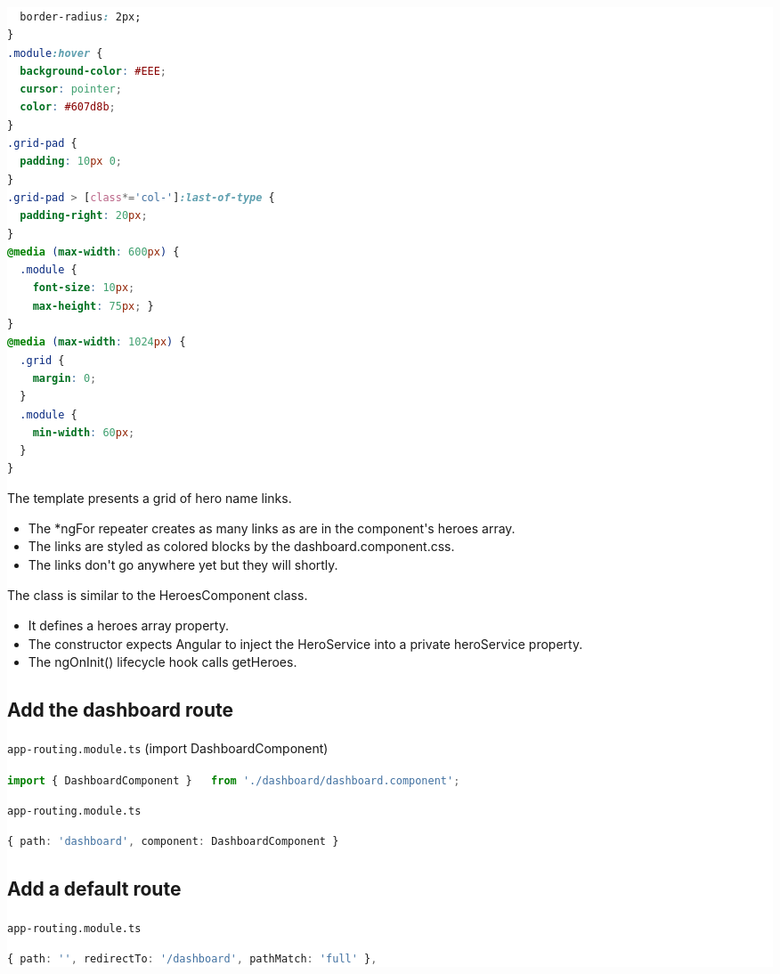 ```css
  border-radius: 2px;
}
.module:hover {
  background-color: #EEE;
  cursor: pointer;
  color: #607d8b;
}
.grid-pad {
  padding: 10px 0;
}
.grid-pad > [class*='col-']:last-of-type {
  padding-right: 20px;
}
@media (max-width: 600px) {
  .module {
    font-size: 10px;
    max-height: 75px; }
}
@media (max-width: 1024px) {
  .grid {
    margin: 0;
  }
  .module {
    min-width: 60px;
  }
}
```
The template presents a grid of hero name links.

- The *ngFor repeater creates as many links as are in the component's heroes array.
- The links are styled as colored blocks by the dashboard.component.css.
- The links don't go anywhere yet but they will shortly.

The class is similar to the HeroesComponent class.

- It defines a heroes array property.
- The constructor expects Angular to inject the HeroService into a private heroService property.
- The ngOnInit() lifecycle hook calls getHeroes.

## Add the dashboard route

`app-routing.module.ts` (import DashboardComponent)
```ts
import { DashboardComponent }   from './dashboard/dashboard.component';
```
`app-routing.module.ts`
```ts
{ path: 'dashboard', component: DashboardComponent }
```

## Add a default route
`app-routing.module.ts`
```ts
{ path: '', redirectTo: '/dashboard', pathMatch: 'full' },
```
